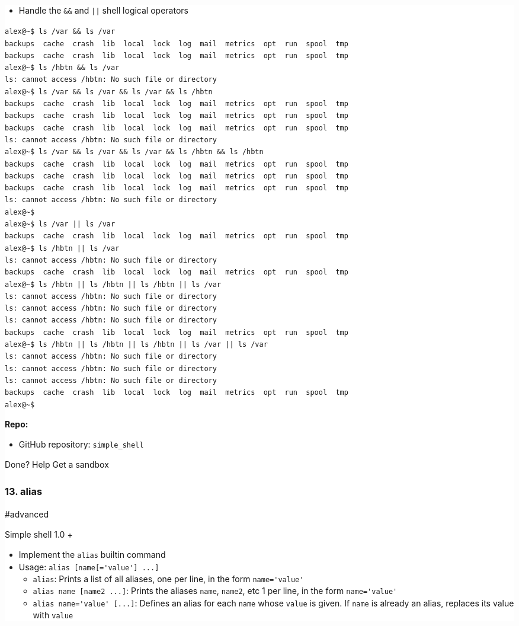 -   Handle the  `&&`  and  `||`  shell logical operators

```
alex@~$ ls /var && ls /var
backups  cache  crash  lib  local  lock  log  mail  metrics  opt  run  spool  tmp
backups  cache  crash  lib  local  lock  log  mail  metrics  opt  run  spool  tmp
alex@~$ ls /hbtn && ls /var
ls: cannot access /hbtn: No such file or directory
alex@~$ ls /var && ls /var && ls /var && ls /hbtn
backups  cache  crash  lib  local  lock  log  mail  metrics  opt  run  spool  tmp
backups  cache  crash  lib  local  lock  log  mail  metrics  opt  run  spool  tmp
backups  cache  crash  lib  local  lock  log  mail  metrics  opt  run  spool  tmp
ls: cannot access /hbtn: No such file or directory
alex@~$ ls /var && ls /var && ls /var && ls /hbtn && ls /hbtn
backups  cache  crash  lib  local  lock  log  mail  metrics  opt  run  spool  tmp
backups  cache  crash  lib  local  lock  log  mail  metrics  opt  run  spool  tmp
backups  cache  crash  lib  local  lock  log  mail  metrics  opt  run  spool  tmp
ls: cannot access /hbtn: No such file or directory
alex@~$
alex@~$ ls /var || ls /var
backups  cache  crash  lib  local  lock  log  mail  metrics  opt  run  spool  tmp
alex@~$ ls /hbtn || ls /var
ls: cannot access /hbtn: No such file or directory
backups  cache  crash  lib  local  lock  log  mail  metrics  opt  run  spool  tmp
alex@~$ ls /hbtn || ls /hbtn || ls /hbtn || ls /var
ls: cannot access /hbtn: No such file or directory
ls: cannot access /hbtn: No such file or directory
ls: cannot access /hbtn: No such file or directory
backups  cache  crash  lib  local  lock  log  mail  metrics  opt  run  spool  tmp
alex@~$ ls /hbtn || ls /hbtn || ls /hbtn || ls /var || ls /var
ls: cannot access /hbtn: No such file or directory
ls: cannot access /hbtn: No such file or directory
ls: cannot access /hbtn: No such file or directory
backups  cache  crash  lib  local  lock  log  mail  metrics  opt  run  spool  tmp
alex@~$

```

**Repo:**

-   GitHub repository:  `simple_shell`

Done?  Help  Get a sandbox

### 13. alias

#advanced

Simple shell 1.0 +

-   Implement the  `alias`  builtin command
-   Usage:  `alias [name[='value'] ...]`
    -   `alias`: Prints a list of all aliases, one per line, in the form  `name='value'`
    -   `alias name [name2 ...]`: Prints the aliases  `name`,  `name2`, etc 1 per line, in the form  `name='value'`
    -   `alias name='value' [...]`: Defines an alias for each  `name`  whose  `value`  is given. If  `name`  is already an alias, replaces its value with  `value`
